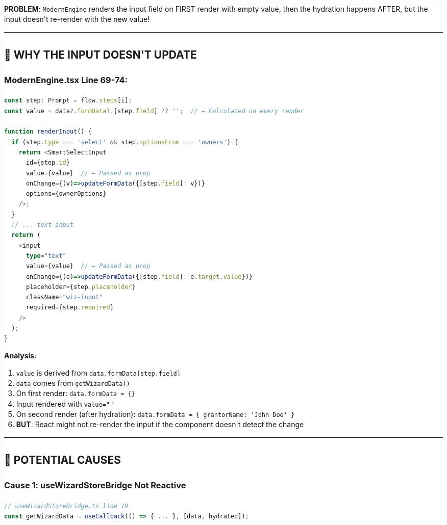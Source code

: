 **PROBLEM**: `ModernEngine` renders the input field on FIRST render with empty value, then the hydration happens AFTER, but the input doesn't re-render with the new value!

---

## 🧩 **WHY THE INPUT DOESN'T UPDATE**

### **ModernEngine.tsx Line 69-74**:
```typescript
const step: Prompt = flow.steps[i];
const value = data?.formData?.[step.field] ?? '';  // ← Calculated on every render

function renderInput() {
  if (step.type === 'select' && step.optionsFrom === 'owners') {
    return <SmartSelectInput 
      id={step.id} 
      value={value}  // ← Passed as prop
      onChange={(v)=>updateFormData({[step.field]: v})} 
      options={ownerOptions} 
    />;
  }
  // ... text input
  return (
    <input
      type="text"
      value={value}  // ← Passed as prop
      onChange={(e)=>updateFormData({[step.field]: e.target.value})}
      placeholder={step.placeholder}
      className="wiz-input"
      required={step.required}
    />
  );
}
```

**Analysis**:
1. `value` is derived from `data.formData[step.field]`
2. `data` comes from `getWizardData()` 
3. On first render: `data.formData = {}`
4. Input rendered with `value=""`
5. On second render (after hydration): `data.formData = { grantorName: 'John Doe' }`
6. **BUT**: React might not re-render the input if the component doesn't detect the change

---

## 🔧 **POTENTIAL CAUSES**

### **Cause 1: useWizardStoreBridge Not Reactive**
```typescript
// useWizardStoreBridge.ts line 19
const getWizardData = useCallback(() => { ... }, [data, hydrated]);
```
